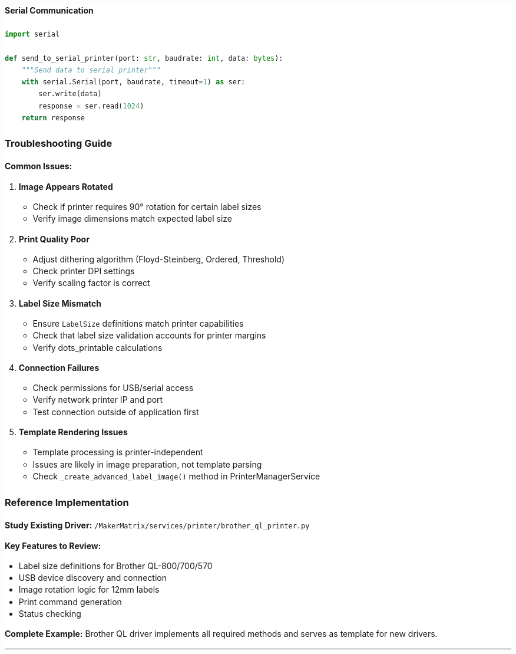 #### Serial Communication
```python
import serial

def send_to_serial_printer(port: str, baudrate: int, data: bytes):
    """Send data to serial printer"""
    with serial.Serial(port, baudrate, timeout=1) as ser:
        ser.write(data)
        response = ser.read(1024)
    return response
```

### Troubleshooting Guide

**Common Issues:**

1. **Image Appears Rotated**
   - Check if printer requires 90° rotation for certain label sizes
   - Verify image dimensions match expected label size

2. **Print Quality Poor**
   - Adjust dithering algorithm (Floyd-Steinberg, Ordered, Threshold)
   - Check printer DPI settings
   - Verify scaling factor is correct

3. **Label Size Mismatch**
   - Ensure `LabelSize` definitions match printer capabilities
   - Check that label size validation accounts for printer margins
   - Verify dots_printable calculations

4. **Connection Failures**
   - Check permissions for USB/serial access
   - Verify network printer IP and port
   - Test connection outside of application first

5. **Template Rendering Issues**
   - Template processing is printer-independent
   - Issues are likely in image preparation, not template parsing
   - Check `_create_advanced_label_image()` method in PrinterManagerService

### Reference Implementation

**Study Existing Driver:** `/MakerMatrix/services/printer/brother_ql_printer.py`

**Key Features to Review:**
- Label size definitions for Brother QL-800/700/570
- USB device discovery and connection
- Image rotation logic for 12mm labels
- Print command generation
- Status checking

**Complete Example:** Brother QL driver implements all required methods and serves as template for new drivers.

---
